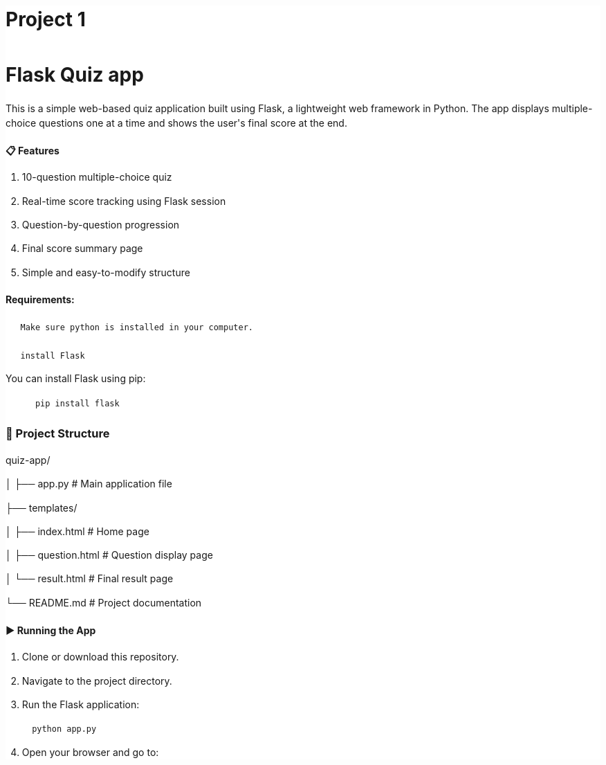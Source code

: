 # Project 1

# Flask Quiz app

This is a simple web-based quiz application built using Flask, a lightweight web framework in Python. The app displays multiple-choice questions one at a time and shows the user's final score at the end.

#### 📋 Features
  1. 10-question multiple-choice quiz

  2. Real-time score tracking using Flask session

  3. Question-by-question progression

  4. Final score summary page

  5. Simple and easy-to-modify structure

#### Requirements:

       Make sure python is installed in your computer.

       install Flask

You can install Flask using pip:

          pip install flask
          
### 📂 Project Structure

quiz-app/

│
├── app.py                  # Main application file

├── templates/

│   ├── index.html          # Home page

│   ├── question.html       # Question display page

│   └── result.html         # Final result page

└── README.md               # Project documentation

#### ▶️ Running the App

 1. Clone or download this repository.

 2.  Navigate to the project directory.

 3.  Run the Flask application:

           python app.py
           
 4. Open your browser and go to:
  